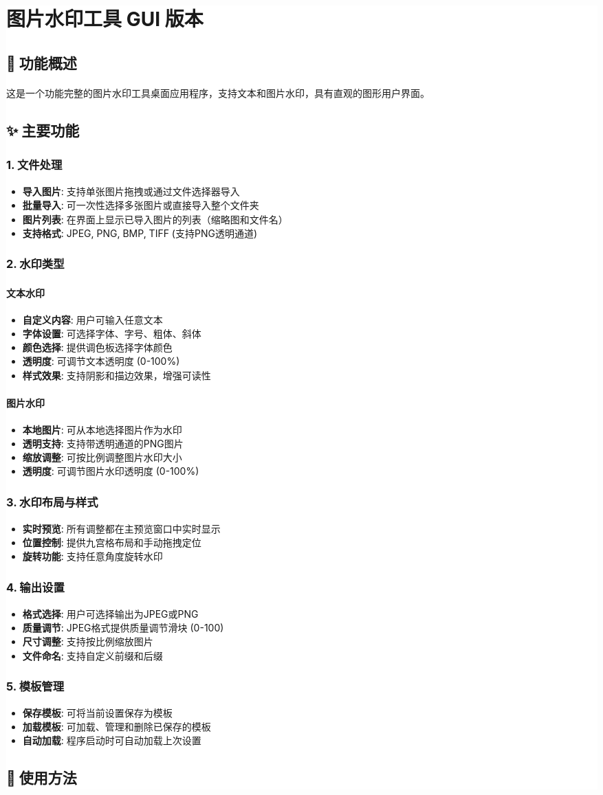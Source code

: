 # 图片水印工具 GUI 版本

## 🎯 功能概述

这是一个功能完整的图片水印工具桌面应用程序，支持文本和图片水印，具有直观的图形用户界面。

## ✨ 主要功能

### 1. 文件处理
- **导入图片**: 支持单张图片拖拽或通过文件选择器导入
- **批量导入**: 可一次性选择多张图片或直接导入整个文件夹
- **图片列表**: 在界面上显示已导入图片的列表（缩略图和文件名）
- **支持格式**: JPEG, PNG, BMP, TIFF (支持PNG透明通道)

### 2. 水印类型

#### 文本水印
- **自定义内容**: 用户可输入任意文本
- **字体设置**: 可选择字体、字号、粗体、斜体
- **颜色选择**: 提供调色板选择字体颜色
- **透明度**: 可调节文本透明度 (0-100%)
- **样式效果**: 支持阴影和描边效果，增强可读性

#### 图片水印
- **本地图片**: 可从本地选择图片作为水印
- **透明支持**: 支持带透明通道的PNG图片
- **缩放调整**: 可按比例调整图片水印大小
- **透明度**: 可调节图片水印透明度 (0-100%)

### 3. 水印布局与样式
- **实时预览**: 所有调整都在主预览窗口中实时显示
- **位置控制**: 提供九宫格布局和手动拖拽定位
- **旋转功能**: 支持任意角度旋转水印

### 4. 输出设置
- **格式选择**: 用户可选择输出为JPEG或PNG
- **质量调节**: JPEG格式提供质量调节滑块 (0-100)
- **尺寸调整**: 支持按比例缩放图片
- **文件命名**: 支持自定义前缀和后缀

### 5. 模板管理
- **保存模板**: 可将当前设置保存为模板
- **加载模板**: 可加载、管理和删除已保存的模板
- **自动加载**: 程序启动时可自动加载上次设置

## 🚀 使用方法

